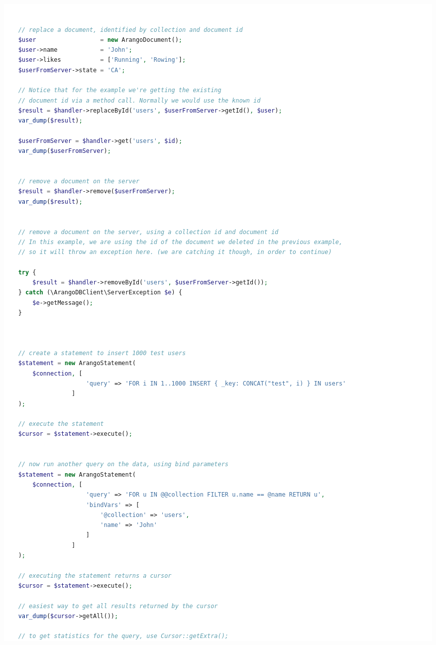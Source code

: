 ```php


    // replace a document, identified by collection and document id
    $user                  = new ArangoDocument();
    $user->name            = 'John';
    $user->likes           = ['Running', 'Rowing'];
    $userFromServer->state = 'CA';

    // Notice that for the example we're getting the existing
    // document id via a method call. Normally we would use the known id
    $result = $handler->replaceById('users', $userFromServer->getId(), $user);
    var_dump($result);

    $userFromServer = $handler->get('users', $id);
    var_dump($userFromServer);


    // remove a document on the server
    $result = $handler->remove($userFromServer);
    var_dump($result);


    // remove a document on the server, using a collection id and document id
    // In this example, we are using the id of the document we deleted in the previous example,
    // so it will throw an exception here. (we are catching it though, in order to continue)

    try {
        $result = $handler->removeById('users', $userFromServer->getId());
    } catch (\ArangoDBClient\ServerException $e) {
        $e->getMessage();
    }



    // create a statement to insert 1000 test users
    $statement = new ArangoStatement(
        $connection, [
                       'query' => 'FOR i IN 1..1000 INSERT { _key: CONCAT("test", i) } IN users'
                   ]
    );

    // execute the statement
    $cursor = $statement->execute();


    // now run another query on the data, using bind parameters
    $statement = new ArangoStatement(
        $connection, [
                       'query' => 'FOR u IN @@collection FILTER u.name == @name RETURN u',
                       'bindVars' => [
                           '@collection' => 'users',
                           'name' => 'John'
                       ]
                   ]
    );

    // executing the statement returns a cursor
    $cursor = $statement->execute();

    // easiest way to get all results returned by the cursor
    var_dump($cursor->getAll());

    // to get statistics for the query, use Cursor::getExtra();
```